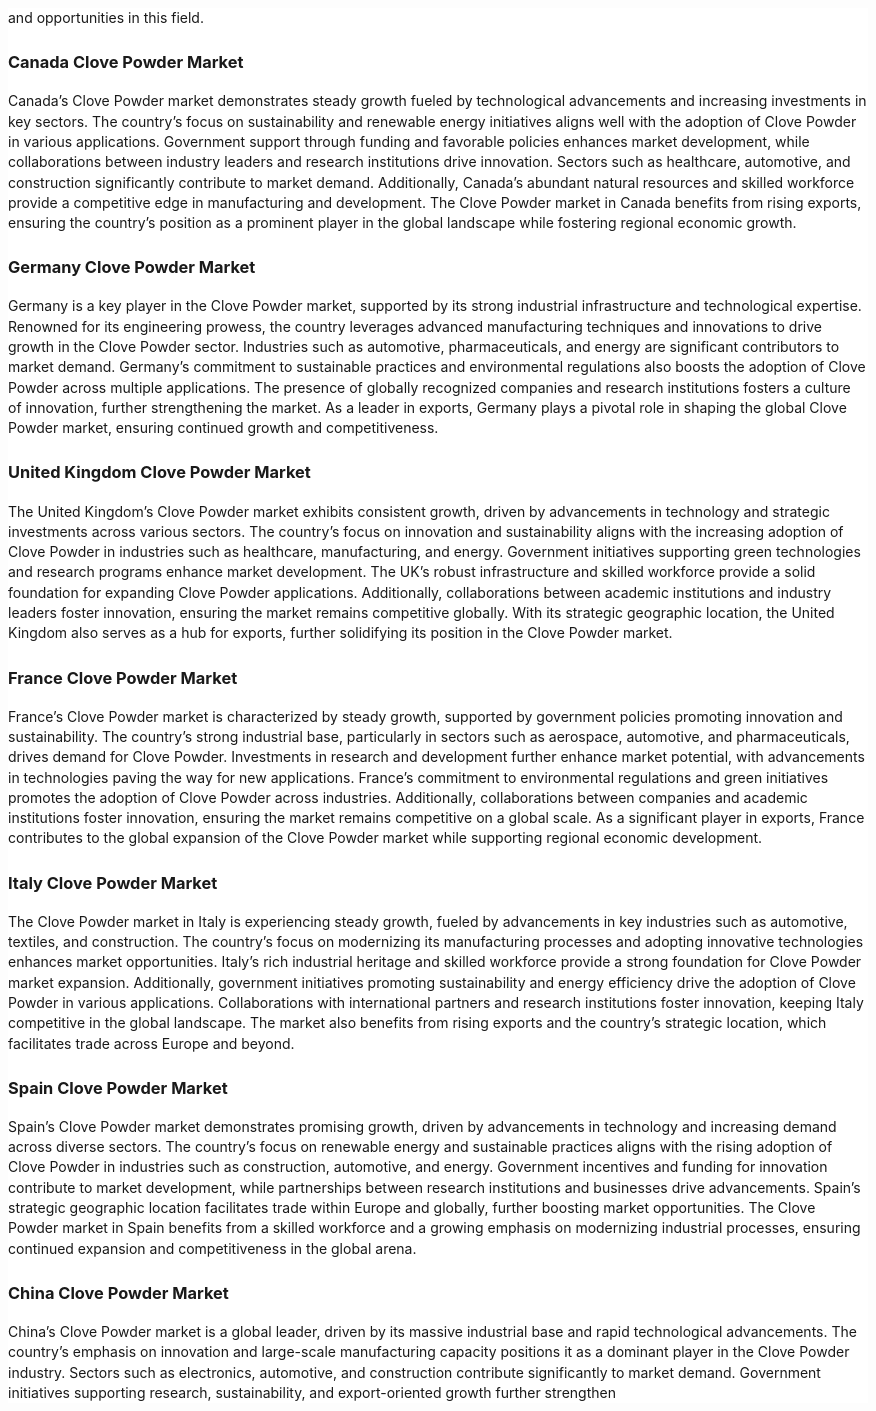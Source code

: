 and opportunities in this field.</p><h3>Canada Clove Powder Market</h3><p>Canada&rsquo;s Clove Powder market demonstrates steady growth fueled by technological advancements and increasing investments in key sectors. The country&rsquo;s focus on sustainability and renewable energy initiatives aligns well with the adoption of Clove Powder in various applications. Government support through funding and favorable policies enhances market development, while collaborations between industry leaders and research institutions drive innovation. Sectors such as healthcare, automotive, and construction significantly contribute to market demand. Additionally, Canada&rsquo;s abundant natural resources and skilled workforce provide a competitive edge in manufacturing and development. The Clove Powder market in Canada benefits from rising exports, ensuring the country&rsquo;s position as a prominent player in the global landscape while fostering regional economic growth.</p><h3>Germany Clove Powder Market</h3><p>Germany is a key player in the Clove Powder market, supported by its strong industrial infrastructure and technological expertise. Renowned for its engineering prowess, the country leverages advanced manufacturing techniques and innovations to drive growth in the Clove Powder sector. Industries such as automotive, pharmaceuticals, and energy are significant contributors to market demand. Germany&rsquo;s commitment to sustainable practices and environmental regulations also boosts the adoption of Clove Powder across multiple applications. The presence of globally recognized companies and research institutions fosters a culture of innovation, further strengthening the market. As a leader in exports, Germany plays a pivotal role in shaping the global Clove Powder market, ensuring continued growth and competitiveness.</p><h3>United Kingdom Clove Powder Market</h3><p>The United Kingdom&rsquo;s Clove Powder market exhibits consistent growth, driven by advancements in technology and strategic investments across various sectors. The country&rsquo;s focus on innovation and sustainability aligns with the increasing adoption of Clove Powder in industries such as healthcare, manufacturing, and energy. Government initiatives supporting green technologies and research programs enhance market development. The UK&rsquo;s robust infrastructure and skilled workforce provide a solid foundation for expanding Clove Powder applications. Additionally, collaborations between academic institutions and industry leaders foster innovation, ensuring the market remains competitive globally. With its strategic geographic location, the United Kingdom also serves as a hub for exports, further solidifying its position in the Clove Powder market.</p><h3>France Clove Powder Market</h3><p>France&rsquo;s Clove Powder market is characterized by steady growth, supported by government policies promoting innovation and sustainability. The country&rsquo;s strong industrial base, particularly in sectors such as aerospace, automotive, and pharmaceuticals, drives demand for Clove Powder. Investments in research and development further enhance market potential, with advancements in technologies paving the way for new applications. France&rsquo;s commitment to environmental regulations and green initiatives promotes the adoption of Clove Powder across industries. Additionally, collaborations between companies and academic institutions foster innovation, ensuring the market remains competitive on a global scale. As a significant player in exports, France contributes to the global expansion of the Clove Powder market while supporting regional economic development.</p><h3>Italy Clove Powder Market</h3><p>The Clove Powder market in Italy is experiencing steady growth, fueled by advancements in key industries such as automotive, textiles, and construction. The country&rsquo;s focus on modernizing its manufacturing processes and adopting innovative technologies enhances market opportunities. Italy&rsquo;s rich industrial heritage and skilled workforce provide a strong foundation for Clove Powder market expansion. Additionally, government initiatives promoting sustainability and energy efficiency drive the adoption of Clove Powder in various applications. Collaborations with international partners and research institutions foster innovation, keeping Italy competitive in the global landscape. The market also benefits from rising exports and the country&rsquo;s strategic location, which facilitates trade across Europe and beyond.</p><h3>Spain Clove Powder Market</h3><p>Spain&rsquo;s Clove Powder market demonstrates promising growth, driven by advancements in technology and increasing demand across diverse sectors. The country&rsquo;s focus on renewable energy and sustainable practices aligns with the rising adoption of Clove Powder in industries such as construction, automotive, and energy. Government incentives and funding for innovation contribute to market development, while partnerships between research institutions and businesses drive advancements. Spain&rsquo;s strategic geographic location facilitates trade within Europe and globally, further boosting market opportunities. The Clove Powder market in Spain benefits from a skilled workforce and a growing emphasis on modernizing industrial processes, ensuring continued expansion and competitiveness in the global arena.</p><h3>China Clove Powder Market</h3><p>China&rsquo;s Clove Powder market is a global leader, driven by its massive industrial base and rapid technological advancements. The country&rsquo;s emphasis on innovation and large-scale manufacturing capacity positions it as a dominant player in the Clove Powder industry. Sectors such as electronics, automotive, and construction contribute significantly to market demand. Government initiatives supporting research, sustainability, and export-oriented growth further strengthen